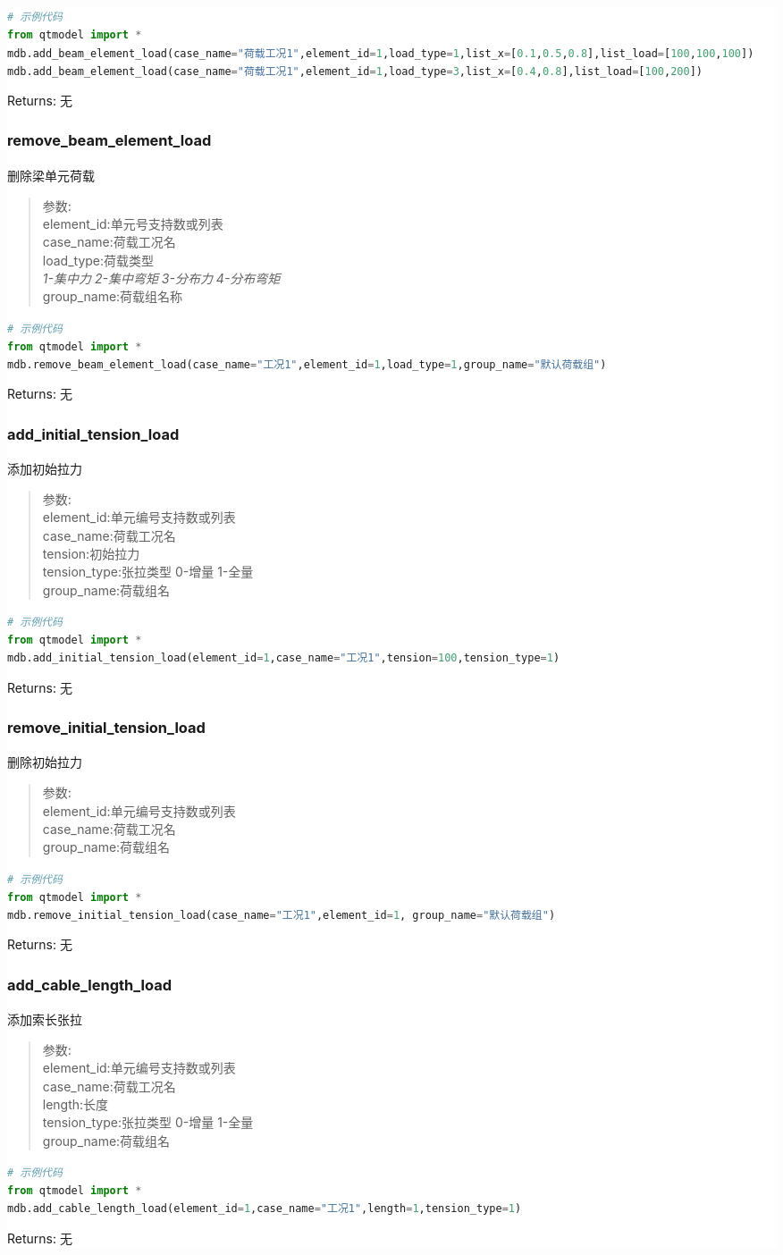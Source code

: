 ```Python
# 示例代码
from qtmodel import *
mdb.add_beam_element_load(case_name="荷载工况1",element_id=1,load_type=1,list_x=[0.1,0.5,0.8],list_load=[100,100,100])
mdb.add_beam_element_load(case_name="荷载工况1",element_id=1,load_type=3,list_x=[0.4,0.8],list_load=[100,200])
```  
Returns: 无
### remove_beam_element_load
删除梁单元荷载
> 参数:  
> element_id:单元号支持数或列表  
> case_name:荷载工况名  
> load_type:荷载类型  
> _1-集中力   2-集中弯矩  3-分布力   4-分布弯矩_  
> group_name:荷载组名称  
```Python
# 示例代码
from qtmodel import *
mdb.remove_beam_element_load(case_name="工况1",element_id=1,load_type=1,group_name="默认荷载组")
```  
Returns: 无
### add_initial_tension_load
添加初始拉力
> 参数:  
> element_id:单元编号支持数或列表  
> case_name:荷载工况名  
> tension:初始拉力  
> tension_type:张拉类型  0-增量 1-全量  
> group_name:荷载组名  
```Python
# 示例代码
from qtmodel import *
mdb.add_initial_tension_load(element_id=1,case_name="工况1",tension=100,tension_type=1)
```  
Returns: 无
### remove_initial_tension_load
删除初始拉力
> 参数:  
> element_id:单元编号支持数或列表  
> case_name:荷载工况名  
> group_name:荷载组名  
```Python
# 示例代码
from qtmodel import *
mdb.remove_initial_tension_load(case_name="工况1",element_id=1, group_name="默认荷载组")
```  
Returns: 无
### add_cable_length_load
添加索长张拉
> 参数:  
> element_id:单元编号支持数或列表  
> case_name:荷载工况名  
> length:长度  
> tension_type:张拉类型  0-增量 1-全量  
> group_name:荷载组名  
```Python
# 示例代码
from qtmodel import *
mdb.add_cable_length_load(element_id=1,case_name="工况1",length=1,tension_type=1)
```  
Returns: 无